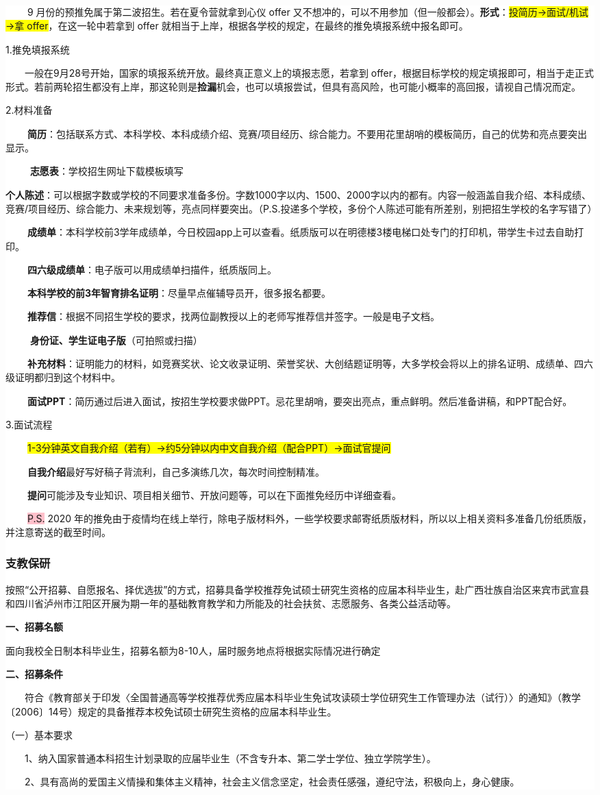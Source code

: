 ​		&emsp;&emsp;9 月份的预推免属于第二波招生。若在夏令营就拿到心仪 offer 又不想冲的，可以不用参加（但一般都会）。**形式**：<span style="background: yellow">投简历→面试/机试→拿 offer</span>，在这一轮中若拿到 offer 就相当于上岸，根据各学校的规定，在最终的推免填报系统中报名即可。

1.推免填报系统

​	&emsp;&emsp;一般在9月28号开始，国家的填报系统开放。最终真正意义上的填报志愿，若拿到 offer，根据目标学校的规定填报即可，相当于走正式形式。若前两轮招生都没有上岸，那这轮则是**捡漏**机会，也可以填报尝试，但具有高风险，也可能小概率的高回报，请视自己情况而定。

2.材料准备

​		 ​	&emsp;&emsp;**简历**：包括联系方式、本科学校、本科成绩介绍、竞赛/项目经历、综合能力。不要用花里胡哨的模板简历，自己的优势和亮点要突出显示。

​		​	&emsp;&emsp;**志愿表**：学校招生网址下载模板填写

​		**个人陈述**：可以根据字数或学校的不同要求准备多份。字数1000字以内、1500、2000字以内的都有。内容一般涵盖自我介绍、本科成绩、竞赛/项目经历、综合能力、未来规划等，亮点同样要突出。（P.S.投递多个学校，多份个人陈述可能有所差别，别把招生学校的名字写错了）

​		​	&emsp;&emsp;**成绩单**：本科学校前3学年成绩单，今日校园app上可以查看。纸质版可以在明德楼3楼电梯口处专门的打印机，带学生卡过去自助打印。

​		​	&emsp;&emsp;**四六级成绩单**：电子版可以用成绩单扫描件，纸质版同上。

​		​	&emsp;&emsp;**本科学校的前3年智育排名证明**：尽量早点催辅导员开，很多报名都要。

​		​	&emsp;&emsp;**推荐信**：根据不同招生学校的要求，找两位副教授以上的老师写推荐信并签字。一般是电子文档。

​		​	&emsp;&emsp;**身份证、学生证电子版**（可拍照或扫描）

​		​	&emsp;&emsp;**补充材料**：证明能力的材料，如竞赛奖状、论文收录证明、荣誉奖状、大创结题证明等，大多学校会将以上的排名证明、成绩单、四六级证明都归到这个材料中。

​		​	&emsp;&emsp;**面试PPT**：简历通过后进入面试，按招生学校要求做PPT。忌花里胡哨，要突出亮点，重点鲜明。然后准备讲稿，和PPT配合好。

3.面试流程

​		​	&emsp;&emsp;<span style="background: yellow">1-3分钟英文自我介绍（若有）→约5分钟以内中文自我介绍（配合PPT）→面试官提问</span>

​		​	&emsp;&emsp;**自我介绍**最好写好稿子背流利，自己多演练几次，每次时间控制精准。

​		​	&emsp;&emsp;**提问**可能涉及专业知识、项目相关细节、开放问题等，可以在下面推免经历中详细查看。

​		&emsp;&emsp;<span style="background: pink">P.S.</span> 2020 年的推免由于疫情均在线上举行，除电子版材料外，一些学校要求邮寄纸质版材料，所以以上相关资料多准备几份纸质版，并注意寄送的截至时间。


### 支教保研

​		按照“公开招募、自愿报名、择优选拔”的方式，招募具备学校推荐免试硕士研究生资格的应届本科毕业生，赴广西壮族自治区来宾市武宣县和四川省泸州市江阳区开展为期一年的基础教育教学和力所能及的社会扶贫、志愿服务、各类公益活动等。

**一、招募名额**

​		面向我校全日制本科毕业生，招募名额为8-10人，届时服务地点将根据实际情况进行确定

**二、招募条件**

​		&emsp;&emsp;符合《教育部关于印发〈全国普通高等学校推荐优秀应届本科毕业生免试攻读硕士学位研究生工作管理办法（试行）〉的通知》（教学〔2006〕14号）规定的具备推荐本校免试硕士研究生资格的应届本科毕业生。

（一）基本要求

&emsp;&emsp;1、纳入国家普通本科招生计划录取的应届毕业生（不含专升本、第二学士学位、独立学院学生）。

&emsp;&emsp;2、具有高尚的爱国主义情操和集体主义精神，社会主义信念坚定，社会责任感强，遵纪守法，积极向上，身心健康。

